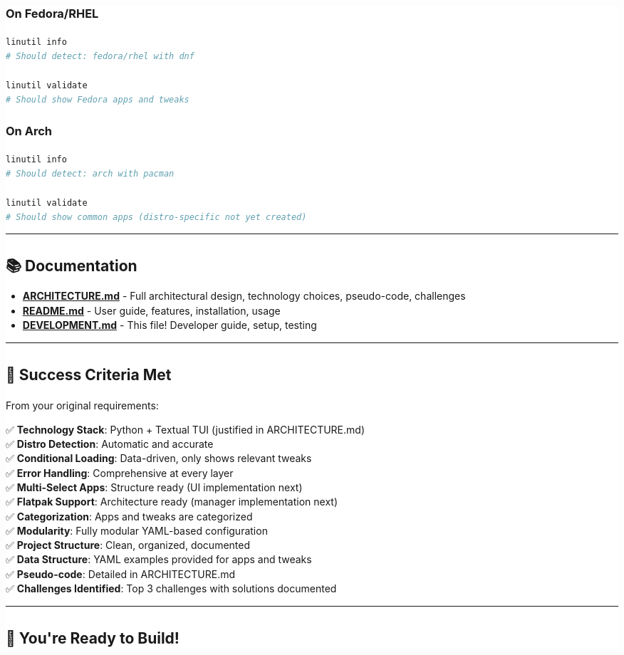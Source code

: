 ### On Fedora/RHEL

```bash
linutil info
# Should detect: fedora/rhel with dnf

linutil validate
# Should show Fedora apps and tweaks
```

### On Arch

```bash
linutil info
# Should detect: arch with pacman

linutil validate
# Should show common apps (distro-specific not yet created)
```

---

## 📚 Documentation

- **[ARCHITECTURE.md](ARCHITECTURE.md)** - Full architectural design, technology choices, pseudo-code, challenges
- **[README.md](README.md)** - User guide, features, installation, usage
- **[DEVELOPMENT.md](DEVELOPMENT.md)** - This file! Developer guide, setup, testing

---

## 🎉 Success Criteria Met

From your original requirements:

✅ **Technology Stack**: Python + Textual TUI (justified in ARCHITECTURE.md)  
✅ **Distro Detection**: Automatic and accurate  
✅ **Conditional Loading**: Data-driven, only shows relevant tweaks  
✅ **Error Handling**: Comprehensive at every layer  
✅ **Multi-Select Apps**: Structure ready (UI implementation next)  
✅ **Flatpak Support**: Architecture ready (manager implementation next)  
✅ **Categorization**: Apps and tweaks are categorized  
✅ **Modularity**: Fully modular YAML-based configuration  
✅ **Project Structure**: Clean, organized, documented  
✅ **Data Structure**: YAML examples provided for apps and tweaks  
✅ **Pseudo-code**: Detailed in ARCHITECTURE.md  
✅ **Challenges Identified**: Top 3 challenges with solutions documented  

---

## 🚀 You're Ready to Build!
